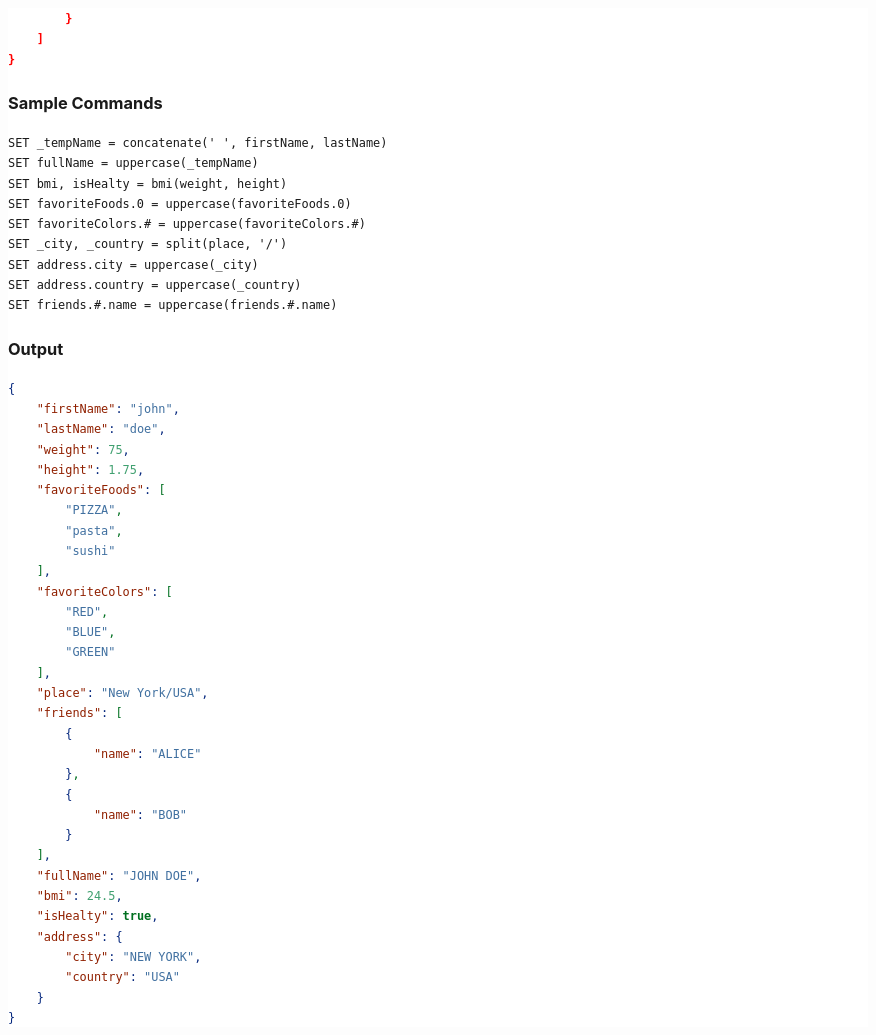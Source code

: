 ```json
		}
	]
}
```

### Sample Commands

```plaintext
SET _tempName = concatenate(' ', firstName, lastName)
SET fullName = uppercase(_tempName)
SET bmi, isHealty = bmi(weight, height)
SET favoriteFoods.0 = uppercase(favoriteFoods.0)
SET favoriteColors.# = uppercase(favoriteColors.#)
SET _city, _country = split(place, '/')
SET address.city = uppercase(_city)
SET address.country = uppercase(_country)
SET friends.#.name = uppercase(friends.#.name)
```

### Output

```json
{
	"firstName": "john",
	"lastName": "doe",
	"weight": 75,
	"height": 1.75,
	"favoriteFoods": [
		"PIZZA",
		"pasta",
		"sushi"
	],
	"favoriteColors": [
		"RED",
		"BLUE",
		"GREEN"
	],
	"place": "New York/USA",
	"friends": [
		{
			"name": "ALICE"
		},
		{
			"name": "BOB"
		}
	],
	"fullName": "JOHN DOE",
	"bmi": 24.5,
	"isHealty": true,
	"address": {
		"city": "NEW YORK",
		"country": "USA"
	}
}
```
